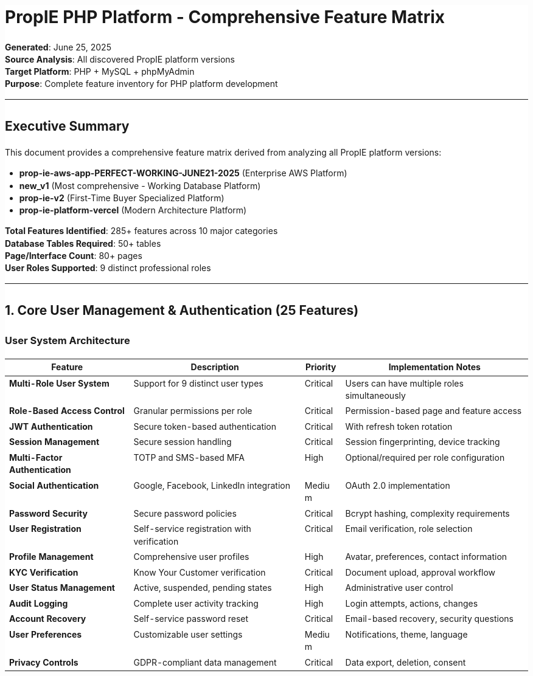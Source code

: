 # PropIE PHP Platform - Comprehensive Feature Matrix

**Generated**: June 25, 2025  
**Source Analysis**: All discovered PropIE platform versions  
**Target Platform**: PHP + MySQL + phpMyAdmin  
**Purpose**: Complete feature inventory for PHP platform development  

---

## Executive Summary

This document provides a comprehensive feature matrix derived from analyzing all PropIE platform versions:
- **prop-ie-aws-app-PERFECT-WORKING-JUNE21-2025** (Enterprise AWS Platform)
- **new_v1** (Most comprehensive - Working Database Platform) 
- **prop-ie-v2** (First-Time Buyer Specialized Platform)
- **prop-ie-platform-vercel** (Modern Architecture Platform)

**Total Features Identified**: 285+ features across 10 major categories  
**Database Tables Required**: 50+ tables  
**Page/Interface Count**: 80+ pages  
**User Roles Supported**: 9 distinct professional roles  

---

## 1. Core User Management & Authentication (25 Features)

### User System Architecture
| Feature | Description | Priority | Implementation Notes |
|---------|-------------|----------|---------------------|
| **Multi-Role User System** | Support for 9 distinct user types | Critical | Users can have multiple roles simultaneously |
| **Role-Based Access Control** | Granular permissions per role | Critical | Permission-based page and feature access |
| **JWT Authentication** | Secure token-based authentication | Critical | With refresh token rotation |
| **Session Management** | Secure session handling | Critical | Session fingerprinting, device tracking |
| **Multi-Factor Authentication** | TOTP and SMS-based MFA | High | Optional/required per role configuration |
| **Social Authentication** | Google, Facebook, LinkedIn integration | Medium | OAuth 2.0 implementation |
| **Password Security** | Secure password policies | Critical | Bcrypt hashing, complexity requirements |
| **User Registration** | Self-service registration with verification | Critical | Email verification, role selection |
| **Profile Management** | Comprehensive user profiles | High | Avatar, preferences, contact information |
| **KYC Verification** | Know Your Customer verification | Critical | Document upload, approval workflow |
| **User Status Management** | Active, suspended, pending states | High | Administrative user control |
| **Audit Logging** | Complete user activity tracking | High | Login attempts, actions, changes |
| **Account Recovery** | Self-service password reset | Critical | Email-based recovery, security questions |
| **User Preferences** | Customizable user settings | Medium | Notifications, theme, language |
| **Privacy Controls** | GDPR-compliant data management | Critical | Data export, deletion, consent |
